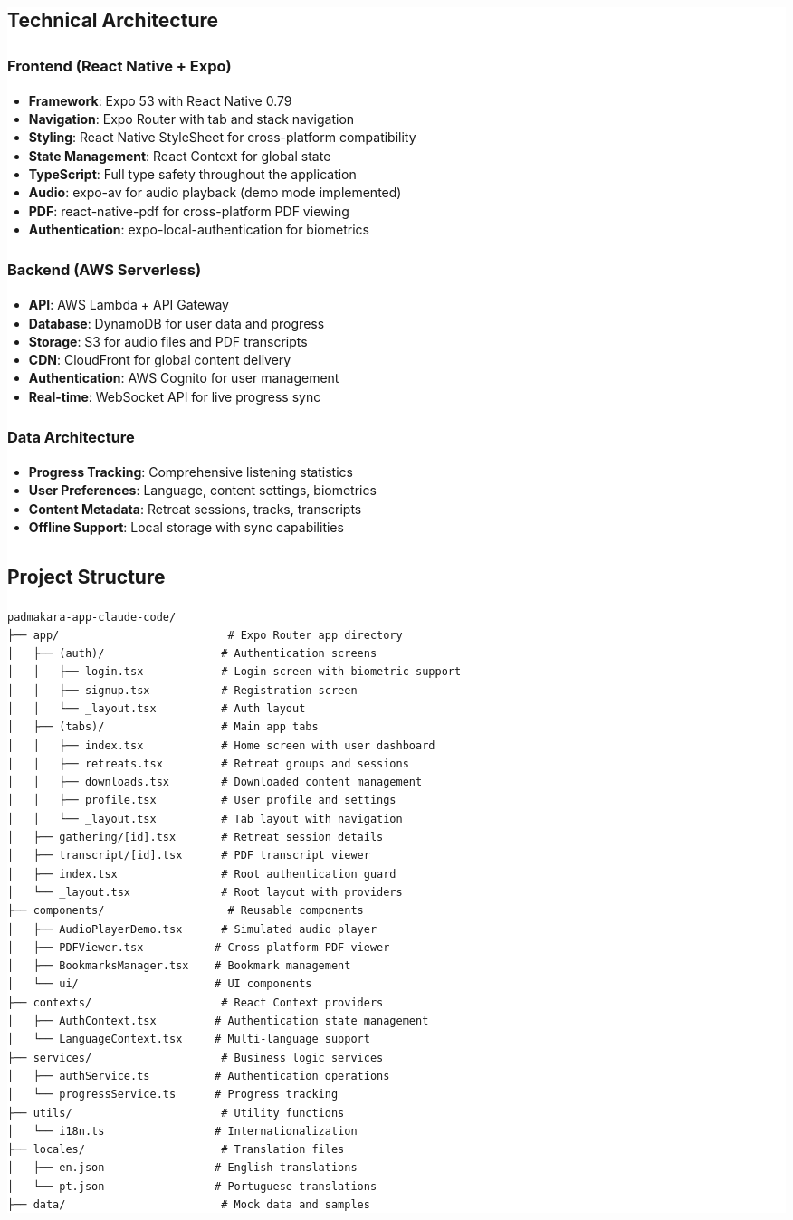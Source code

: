## Technical Architecture

### Frontend (React Native + Expo)
- **Framework**: Expo 53 with React Native 0.79
- **Navigation**: Expo Router with tab and stack navigation
- **Styling**: React Native StyleSheet for cross-platform compatibility
- **State Management**: React Context for global state
- **TypeScript**: Full type safety throughout the application
- **Audio**: expo-av for audio playback (demo mode implemented)
- **PDF**: react-native-pdf for cross-platform PDF viewing
- **Authentication**: expo-local-authentication for biometrics

### Backend (AWS Serverless)
- **API**: AWS Lambda + API Gateway
- **Database**: DynamoDB for user data and progress
- **Storage**: S3 for audio files and PDF transcripts
- **CDN**: CloudFront for global content delivery
- **Authentication**: AWS Cognito for user management
- **Real-time**: WebSocket API for live progress sync

### Data Architecture
- **Progress Tracking**: Comprehensive listening statistics
- **User Preferences**: Language, content settings, biometrics
- **Content Metadata**: Retreat sessions, tracks, transcripts
- **Offline Support**: Local storage with sync capabilities

## Project Structure

```
padmakara-app-claude-code/
├── app/                          # Expo Router app directory
│   ├── (auth)/                  # Authentication screens
│   │   ├── login.tsx            # Login screen with biometric support
│   │   ├── signup.tsx           # Registration screen
│   │   └── _layout.tsx          # Auth layout
│   ├── (tabs)/                  # Main app tabs
│   │   ├── index.tsx            # Home screen with user dashboard
│   │   ├── retreats.tsx         # Retreat groups and sessions
│   │   ├── downloads.tsx        # Downloaded content management
│   │   ├── profile.tsx          # User profile and settings
│   │   └── _layout.tsx          # Tab layout with navigation
│   ├── gathering/[id].tsx       # Retreat session details
│   ├── transcript/[id].tsx      # PDF transcript viewer
│   ├── index.tsx                # Root authentication guard
│   └── _layout.tsx              # Root layout with providers
├── components/                   # Reusable components
│   ├── AudioPlayerDemo.tsx      # Simulated audio player
│   ├── PDFViewer.tsx           # Cross-platform PDF viewer
│   ├── BookmarksManager.tsx    # Bookmark management
│   └── ui/                     # UI components
├── contexts/                    # React Context providers
│   ├── AuthContext.tsx         # Authentication state management
│   └── LanguageContext.tsx     # Multi-language support
├── services/                    # Business logic services
│   ├── authService.ts          # Authentication operations
│   └── progressService.ts      # Progress tracking
├── utils/                       # Utility functions
│   └── i18n.ts                 # Internationalization
├── locales/                     # Translation files
│   ├── en.json                 # English translations
│   └── pt.json                 # Portuguese translations
├── data/                        # Mock data and samples
```